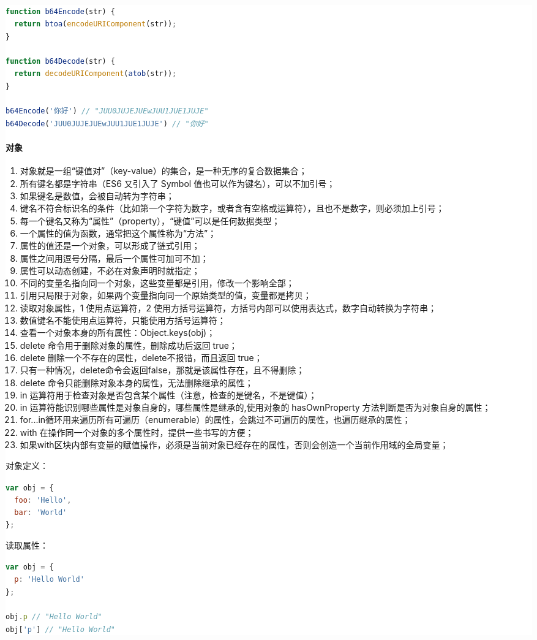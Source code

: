 ```js
function b64Encode(str) {
  return btoa(encodeURIComponent(str));
}

function b64Decode(str) {
  return decodeURIComponent(atob(str));
}

b64Encode('你好') // "JUU0JUJEJUEwJUU1JUE1JUJE"
b64Decode('JUU0JUJEJUEwJUU1JUE1JUJE') // "你好"
```

#### 对象

1. 对象就是一组“键值对”（key-value）的集合，是一种无序的复合数据集合；
2. 所有键名都是字符串（ES6 又引入了 Symbol 值也可以作为键名），可以不加引号；
3. 如果键名是数值，会被自动转为字符串；
4. 键名不符合标识名的条件（比如第一个字符为数字，或者含有空格或运算符），且也不是数字，则必须加上引号；
5. 每一个键名又称为“属性”（property），“键值”可以是任何数据类型；
6. 一个属性的值为函数，通常把这个属性称为“方法”；
7. 属性的值还是一个对象，可以形成了链式引用；
8. 属性之间用逗号分隔，最后一个属性可加可不加；
9. 属性可以动态创建，不必在对象声明时就指定；
10. 不同的变量名指向同一个对象，这些变量都是引用，修改一个影响全部；
11. 引用只局限于对象，如果两个变量指向同一个原始类型的值，变量都是拷贝；
12. 读取对象属性，1 使用点运算符，2 使用方括号运算符，方括号内部可以使用表达式，数字自动转换为字符串； 
13. 数值键名不能使用点运算符，只能使用方括号运算符；
14. 查看一个对象本身的所有属性：Object.keys(obj)；
15. delete 命令用于删除对象的属性，删除成功后返回 true；
16. delete 删除一个不存在的属性，delete不报错，而且返回 true；
17. 只有一种情况，delete命令会返回false，那就是该属性存在，且不得删除；
18. delete 命令只能删除对象本身的属性，无法删除继承的属性；
19. in 运算符用于检查对象是否包含某个属性（注意，检查的是键名，不是键值）；
20. in 运算符能识别哪些属性是对象自身的，哪些属性是继承的,使用对象的 hasOwnProperty 方法判断是否为对象自身的属性；
21. for...in循环用来遍历所有可遍历（enumerable）的属性，会跳过不可遍历的属性，也遍历继承的属性；
22. with 在操作同一个对象的多个属性时，提供一些书写的方便；
23. 如果with区块内部有变量的赋值操作，必须是当前对象已经存在的属性，否则会创造一个当前作用域的全局变量；

对象定义：

```js
var obj = {
  foo: 'Hello',
  bar: 'World'
};
```

读取属性：

```js
var obj = {
  p: 'Hello World'
};

obj.p // "Hello World"
obj['p'] // "Hello World"
```


[1]: https://www.lijiaocn.com "李佶澳的博客"
[2]: https://www.lijiaocn.com/%E6%96%B9%E6%B3%95/2019/06/03/xian-dai-qian-duan-notes.html "读书笔记：《现代前端技术解析》 2017.4出版"
[3]: https://developers.weixin.qq.com/miniprogram/dev/framework/runtime/js-support.html "微信小程序 JavaScript 支持情况"
[4]: https://es6.ruanyifeng.com/ "ECMAScript 6 入门"
[5]: https://en.wikipedia.org/wiki/ECMAScript "wikipedia: ECMAScript"
[6]: https://www.ecma-international.org/publications/standards/Ecma-262.htm "Standard ECMA-262"
[7]: https://www.ecma-international.org/ecma-262/9.0/index.html#Title "ECMAScript® 2018 Language Specification"
[8]: https://wangdoc.com/javascript/ "JavaScript 教程"